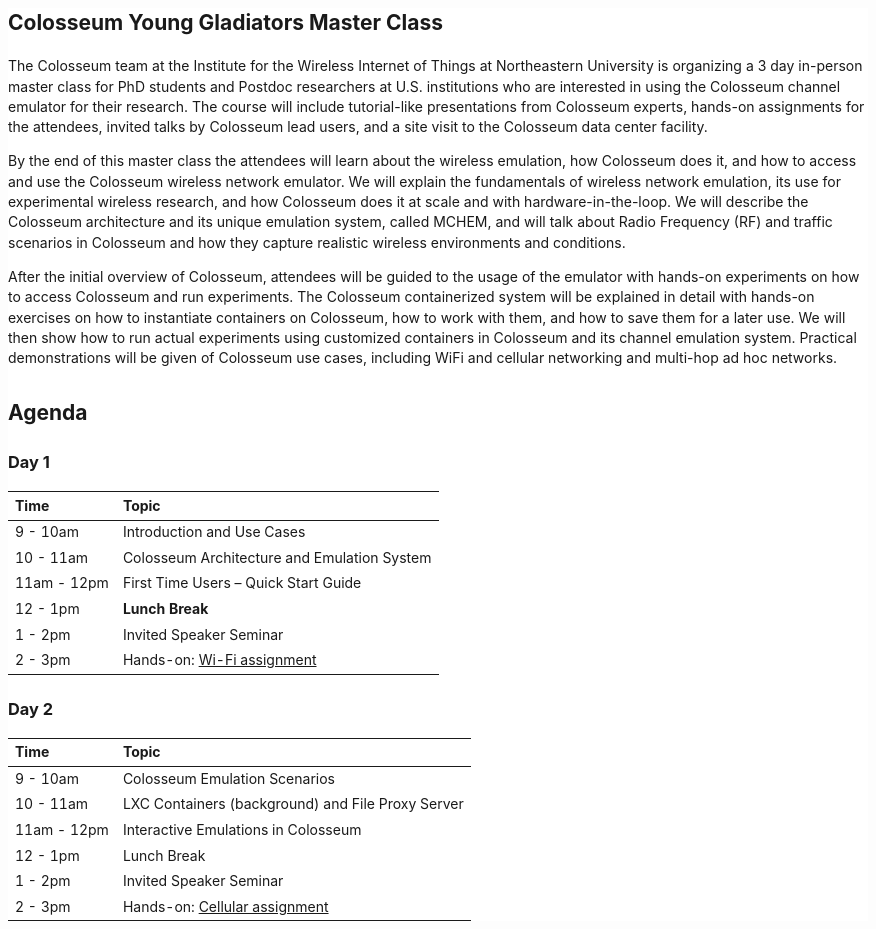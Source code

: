 
## Colosseum Young Gladiators Master Class

The Colosseum team at the Institute for the Wireless Internet of Things at Northeastern University is organizing a 3 day in-person master class for PhD students and Postdoc researchers at U.S. institutions who are interested in using the Colosseum channel emulator for their research. The course will include tutorial-like presentations from Colosseum experts, hands-on assignments for the attendees, invited talks by Colosseum lead users, and a site visit to the Colosseum data center facility.

By the end of this master class the attendees will learn about the wireless emulation, how Colosseum does it, and how to access and use the Colosseum wireless network emulator. We will explain the fundamentals of wireless network emulation, its use for experimental wireless research, and how Colosseum does it at scale and with hardware-in-the-loop. We will describe the Colosseum architecture and its unique emulation system, called MCHEM, and will talk about Radio Frequency (RF) and traffic scenarios in Colosseum and how they capture realistic wireless environments and conditions.

After the initial overview of Colosseum, attendees will be guided to the usage of the emulator with hands-on experiments on how to access Colosseum and run experiments. The Colosseum containerized system will be explained in detail with hands-on exercises on how to instantiate containers on Colosseum, how to work with them, and how to save them for a later use. We will then show how to run actual experiments using customized containers in Colosseum and its channel emulation system. Practical demonstrations will be given of Colosseum use cases, including WiFi and cellular networking and multi-hop ad hoc networks.


## Agenda
### Day 1
| Time        | Topic                                                            |
| :---------- | :--------------------------------------------------------------- |
| 9 - 10am    | Introduction and Use Cases                                       |
| 10 - 11am   | Colosseum Architecture and Emulation System                      |
| 11am - 12pm | First Time Users – Quick Start Guide                             |
| 12 - 1pm    | <strong>Lunch Break</strong>                                     |
| 1 - 2pm     | Invited Speaker Seminar                                          |
| 2 - 3pm     | Hands-on: [Wi-Fi assignment](wifi-assignment/wifi-assignment.md) |

### Day 2
| Time        | Topic                                                                       |
| :---------- | :-------------------------------------------------------------------------- |
| 9 - 10am    | Colosseum Emulation Scenarios                                               |
| 10 - 11am   | LXC Containers (background) and File Proxy Server                           |
| 11am - 12pm | Interactive Emulations in Colosseum                                         |
| 12 - 1pm    | Lunch Break                                                                 |
| 1 - 2pm     | Invited Speaker Seminar                                                     |
| 2 - 3pm     | Hands-on: [Cellular assignment](cellular-assignment/cellular-assignment.md) |
